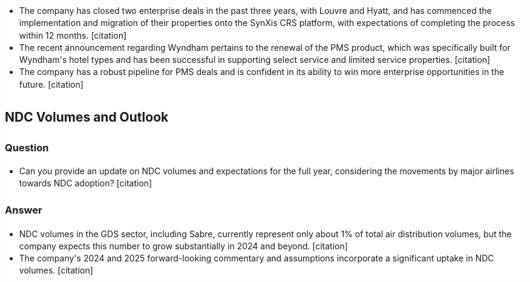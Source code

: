 - The company has closed two enterprise deals in the past three years, with Louvre and Hyatt, and has commenced the implementation and migration of their properties onto the SynXis CRS platform, with expectations of completing the process within 12 months. [citation]
- The recent announcement regarding Wyndham pertains to the renewal of the PMS product, which was specifically built for Wyndham's hotel types and has been successful in supporting select service and limited service properties. [citation]
- The company has a robust pipeline for PMS deals and is confident in its ability to win more enterprise opportunities in the future. [citation]

## NDC Volumes and Outlook

### Question

- Can you provide an update on NDC volumes and expectations for the full year, considering the movements by major airlines towards NDC adoption? [citation]

### Answer

- NDC volumes in the GDS sector, including Sabre, currently represent only about 1% of total air distribution volumes, but the company expects this number to grow substantially in 2024 and beyond. [citation]
- The company's 2024 and 2025 forward-looking commentary and assumptions incorporate a significant uptake in NDC volumes. [citation]